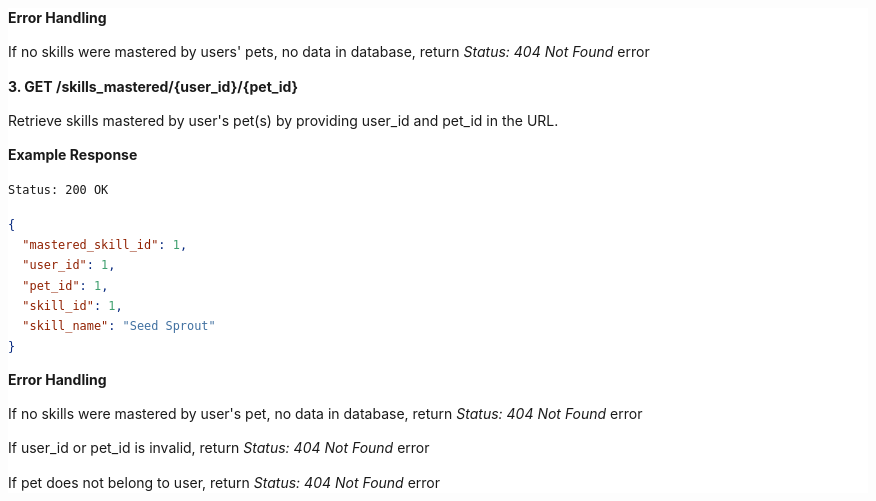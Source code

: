 **Error Handling**

If no skills were mastered by users' pets, no data in database, return _Status: 404 Not Found_ error

**3. GET /skills_mastered/{user_id}/{pet_id}**

Retrieve skills mastered by user's pet(s) by providing user_id and pet_id in the URL.

**Example Response**

`Status: 200 OK`

```json
{
  "mastered_skill_id": 1,
  "user_id": 1,
  "pet_id": 1,
  "skill_id": 1,
  "skill_name": "Seed Sprout"
}
```

**Error Handling**

If no skills were mastered by user's pet, no data in database, return _Status: 404 Not Found_ error

If user_id or pet_id is invalid, return _Status: 404 Not Found_ error

If pet does not belong to user, return _Status: 404 Not Found_ error
